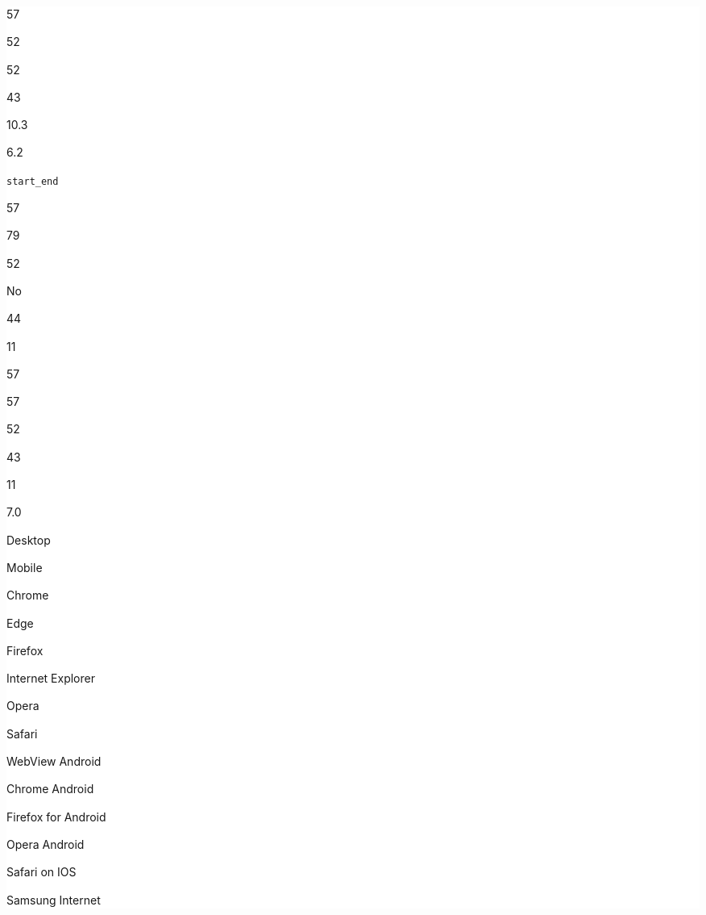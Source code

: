 57

52

52

43

10.3

6.2

`start_end`

57

79

52

No

44

11

57

57

52

43

11

7.0

Desktop

Mobile

Chrome

Edge

Firefox

Internet Explorer

Opera

Safari

WebView Android

Chrome Android

Firefox for Android

Opera Android

Safari on IOS

Samsung Internet
